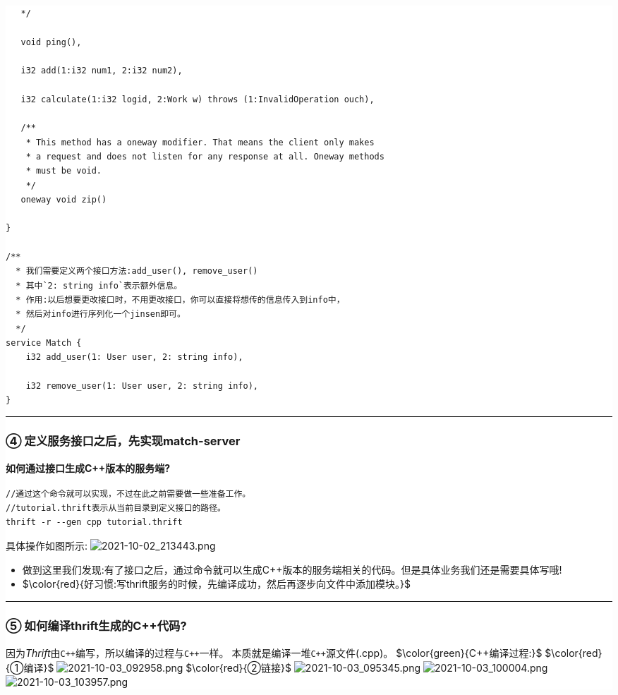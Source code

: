 ```
   */

   void ping(),

   i32 add(1:i32 num1, 2:i32 num2),

   i32 calculate(1:i32 logid, 2:Work w) throws (1:InvalidOperation ouch),

   /**
    * This method has a oneway modifier. That means the client only makes
    * a request and does not listen for any response at all. Oneway methods
    * must be void.
    */
   oneway void zip()

}

/**
  * 我们需要定义两个接口方法:add_user(), remove_user()
  * 其中`2: string info`表示额外信息。
  * 作用:以后想要更改接口时，不用更改接口，你可以直接将想传的信息传入到info中，
  * 然后对info进行序列化一个jinsen即可。
  */
service Match {
    i32 add_user(1: User user, 2: string info),

    i32 remove_user(1: User user, 2: string info),
}
```

---
### ④ 定义服务接口之后，先实现match-server
**如何通过接口生成C++版本的服务端?**
```
//通过这个命令就可以实现，不过在此之前需要做一些准备工作。
//tutorial.thrift表示从当前目录到定义接口的路径。
thrift -r --gen cpp tutorial.thrift
```
具体操作如图所示:
![2021-10-02_213443.png](https://cdn.acwing.com/media/article/image/2021/10/03/97206_24b6e98123-2021-10-02_213443.png) 

- 做到这里我们发现:有了接口之后，通过命令就可以生成C++版本的服务端相关的代码。但是具体业务我们还是需要具体写哦!
- $\color{red}{好习惯:写thrift服务的时候，先编译成功，然后再逐步向文件中添加模块。}$

---
### ⑤ 如何编译thrift生成的C++代码?
因为$Thrift$由`C++`编写，所以编译的过程与`C++`一样。
本质就是编译一堆`C++`源文件(.cpp)。
$\color{green}{C++编译过程:}$
$\color{red}{①编译}$
![2021-10-03_092958.png](https://cdn.acwing.com/media/article/image/2021/10/03/97206_13c8927a23-2021-10-03_092958.png) 
$\color{red}{②链接}$
![2021-10-03_095345.png](https://cdn.acwing.com/media/article/image/2021/10/03/97206_26c2852823-2021-10-03_095345.png) 
![2021-10-03_100004.png](https://cdn.acwing.com/media/article/image/2021/10/03/97206_5ee3260f23-2021-10-03_100004.png) 
![2021-10-03_103957.png](https://cdn.acwing.com/media/article/image/2021/10/03/97206_d47a471223-2021-10-03_103957.png) 

